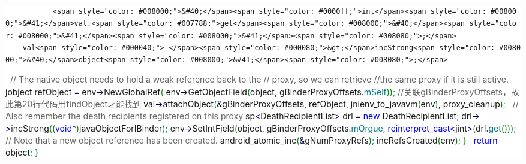                <span style="color: #008000;">&#40;</span><span style="color: #0000ff;">int</span><span style="color: #008000;">&#41;</span>val.<span style="color: #007788;">get</span><span style="color: #008000;">&#40;</span><span style="color: #008000;">&#41;</span><span style="color: #008000;">&#41;</span><span style="color: #008080;">;</span>
        val<span style="color: #000040;">-</span><span style="color: #000080;">&gt;</span>incStrong<span style="color: #008000;">&#40;</span>object<span style="color: #008000;">&#41;</span><span style="color: #008080;">;</span>
&nbsp;
        <span style="color: #666666;">// The native object needs to hold a weak reference back to the</span>
        <span style="color: #666666;">// proxy, so we can retrieve </span>
        <span style="color: #666666;">//the same proxy if it is still active.</span>
        jobject refObject <span style="color: #000080;">=</span> env<span style="color: #000040;">-</span><span style="color: #000080;">&gt;</span>NewGlobalRef<span style="color: #008000;">&#40;</span>
                env<span style="color: #000040;">-</span><span style="color: #000080;">&gt;</span>GetObjectField<span style="color: #008000;">&#40;</span>object, gBinderProxyOffsets.<span style="color: #007788;">mSelf</span><span style="color: #008000;">&#41;</span><span style="color: #008000;">&#41;</span><span style="color: #008080;">;</span>
        <span style="color: #666666;">//关联gBinderProxyOffsets，故此第20行代码用findObject才能找到      </span>
        val<span style="color: #000040;">-</span><span style="color: #000080;">&gt;</span>attachObject<span style="color: #008000;">&#40;</span><span style="color: #000040;">&</span>gBinderProxyOffsets, refObject,
                jnienv_to_javavm<span style="color: #008000;">&#40;</span>env<span style="color: #008000;">&#41;</span>, proxy_cleanup<span style="color: #008000;">&#41;</span><span style="color: #008080;">;</span>
&nbsp;
        <span style="color: #666666;">// Also remember the death recipients registered on this proxy</span>
        sp<span style="color: #000080;">&lt;</span>DeathRecipientList<span style="color: #000080;">&gt;</span> drl <span style="color: #000080;">=</span> <span style="color: #0000dd;">new</span> DeathRecipientList<span style="color: #008080;">;</span>
        drl<span style="color: #000040;">-</span><span style="color: #000080;">&gt;</span>incStrong<span style="color: #008000;">&#40;</span><span style="color: #008000;">&#40;</span><span style="color: #0000ff;">void</span><span style="color: #000040;">*</span><span style="color: #008000;">&#41;</span>javaObjectForIBinder<span style="color: #008000;">&#41;</span><span style="color: #008080;">;</span>
        env<span style="color: #000040;">-</span><span style="color: #000080;">&gt;</span>SetIntField<span style="color: #008000;">&#40;</span>object, gBinderProxyOffsets.<span style="color: #007788;">mOrgue</span>, 
                    <span style="color: #0000ff;">reinterpret_cast</span><span style="color: #000080;">&lt;</span>jint<span style="color: #000080;">&gt;</span><span style="color: #008000;">&#40;</span>drl.<span style="color: #007788;">get</span><span style="color: #008000;">&#40;</span><span style="color: #008000;">&#41;</span><span style="color: #008000;">&#41;</span><span style="color: #008000;">&#41;</span><span style="color: #008080;">;</span>
&nbsp;
        <span style="color: #666666;">// Note that a new object reference has been created.</span>
        android_atomic_inc<span style="color: #008000;">&#40;</span><span style="color: #000040;">&</span>gNumProxyRefs<span style="color: #008000;">&#41;</span><span style="color: #008080;">;</span>
        incRefsCreated<span style="color: #008000;">&#40;</span>env<span style="color: #008000;">&#41;</span><span style="color: #008080;">;</span>
    <span style="color: #008000;">&#125;</span>
&nbsp;
    <span style="color: #0000ff;">return</span> object<span style="color: #008080;">;</span>
<span style="color: #008000;">&#125;</span></pre>
              </td>
            </tr>
          </table>
        </div>
    